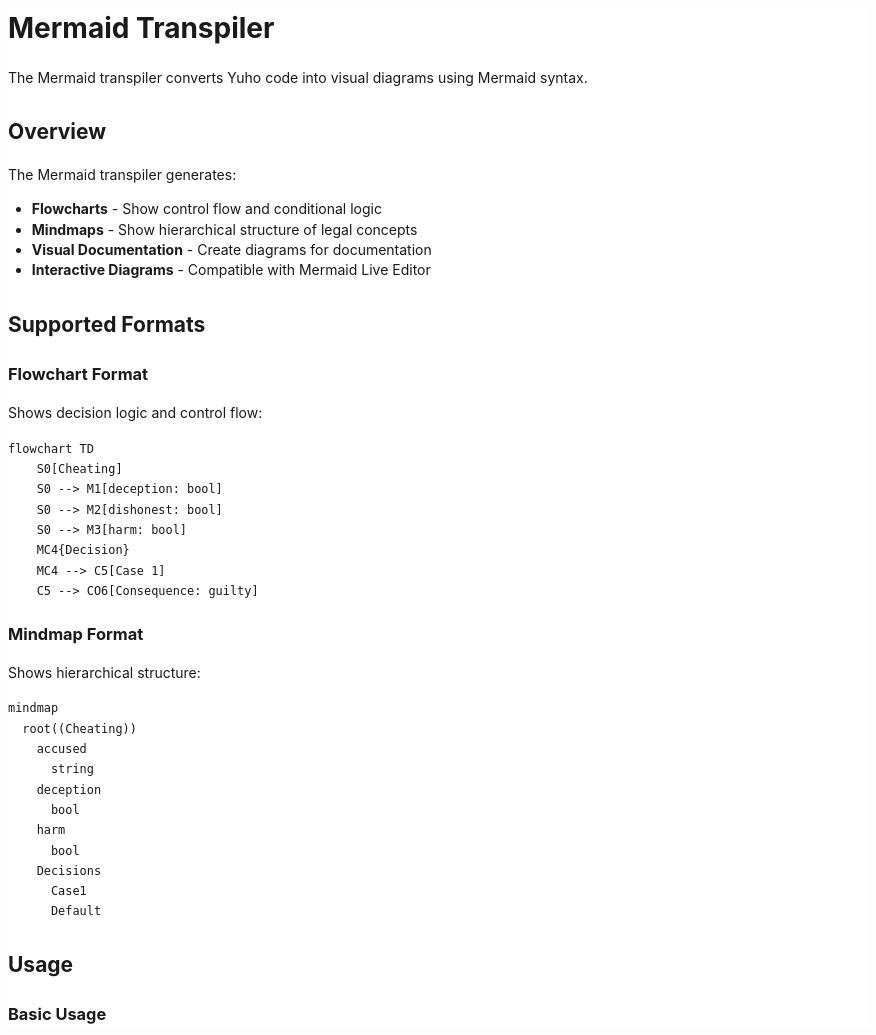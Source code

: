 # Mermaid Transpiler

The Mermaid transpiler converts Yuho code into visual diagrams using Mermaid syntax.

## Overview

The Mermaid transpiler generates:

- **Flowcharts** - Show control flow and conditional logic
- **Mindmaps** - Show hierarchical structure of legal concepts
- **Visual Documentation** - Create diagrams for documentation
- **Interactive Diagrams** - Compatible with Mermaid Live Editor

## Supported Formats

### Flowchart Format

Shows decision logic and control flow:

```mermaid
flowchart TD
    S0[Cheating]
    S0 --> M1[deception: bool]
    S0 --> M2[dishonest: bool]
    S0 --> M3[harm: bool]
    MC4{Decision}
    MC4 --> C5[Case 1]
    C5 --> CO6[Consequence: guilty]
```

### Mindmap Format

Shows hierarchical structure:

```mermaid
mindmap
  root((Cheating))
    accused
      string
    deception
      bool
    harm
      bool
    Decisions
      Case1
      Default
```

## Usage

### Basic Usage
